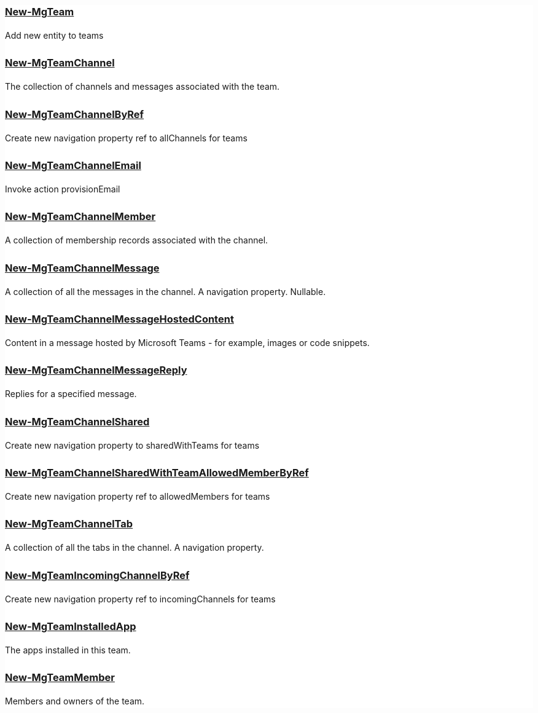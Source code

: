 ### [New-MgTeam](New-MgTeam.md)
Add new entity to teams

### [New-MgTeamChannel](New-MgTeamChannel.md)
The collection of channels and messages associated with the team.

### [New-MgTeamChannelByRef](New-MgTeamChannelByRef.md)
Create new navigation property ref to allChannels for teams

### [New-MgTeamChannelEmail](New-MgTeamChannelEmail.md)
Invoke action provisionEmail

### [New-MgTeamChannelMember](New-MgTeamChannelMember.md)
A collection of membership records associated with the channel.

### [New-MgTeamChannelMessage](New-MgTeamChannelMessage.md)
A collection of all the messages in the channel.
A navigation property.
Nullable.

### [New-MgTeamChannelMessageHostedContent](New-MgTeamChannelMessageHostedContent.md)
Content in a message hosted by Microsoft Teams - for example, images or code snippets.

### [New-MgTeamChannelMessageReply](New-MgTeamChannelMessageReply.md)
Replies for a specified message.

### [New-MgTeamChannelShared](New-MgTeamChannelShared.md)
Create new navigation property to sharedWithTeams for teams

### [New-MgTeamChannelSharedWithTeamAllowedMemberByRef](New-MgTeamChannelSharedWithTeamAllowedMemberByRef.md)
Create new navigation property ref to allowedMembers for teams

### [New-MgTeamChannelTab](New-MgTeamChannelTab.md)
A collection of all the tabs in the channel.
A navigation property.

### [New-MgTeamIncomingChannelByRef](New-MgTeamIncomingChannelByRef.md)
Create new navigation property ref to incomingChannels for teams

### [New-MgTeamInstalledApp](New-MgTeamInstalledApp.md)
The apps installed in this team.

### [New-MgTeamMember](New-MgTeamMember.md)
Members and owners of the team.
